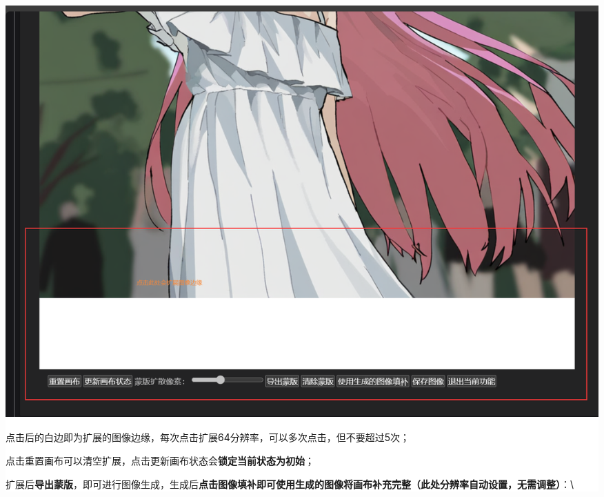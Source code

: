 <img src="./images/media/image23.png" width="auto" height="auto" />

点击后的白边即为扩展的图像边缘，每次点击扩展64分辨率，可以多次点击，但不要超过5次；

点击重置画布可以清空扩展，点击更新画布状态会**锁定当前状态为初始**；

扩展后**导出蒙版**，即可进行图像生成，生成后**点击图像填补即可使用生成的图像将画布补充完整（此处分辨率自动设置，无需调整）**：\